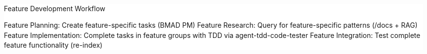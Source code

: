 Feature Development Workflow

Feature Planning: Create feature-specific tasks (BMAD PM)
Feature Research: Query for feature-specific patterns (/docs + RAG)
Feature Implementation: Complete tasks in feature groups with TDD via agent-tdd-code-tester
Feature Integration: Test complete feature functionality (re-index)